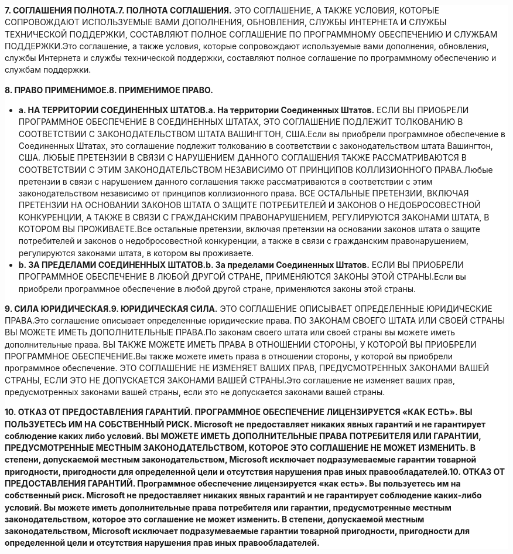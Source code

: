 <span data-ttu-id="de30a-163">**7.    СОГЛАШЕНИЯ ПОЛНОТА.**</span><span class="sxs-lookup"><span data-stu-id="de30a-163">**7.    ПОЛНОТА СОГЛАШЕНИЯ.**</span></span> <span data-ttu-id="de30a-164">ЭТО СОГЛАШЕНИЕ, А ТАКЖЕ УСЛОВИЯ, КОТОРЫЕ СОПРОВОЖДАЮТ ИСПОЛЬЗУЕМЫЕ ВАМИ ДОПОЛНЕНИЯ, ОБНОВЛЕНИЯ, СЛУЖБЫ ИНТЕРНЕТА И СЛУЖБЫ ТЕХНИЧЕСКОЙ ПОДДЕРЖКИ, СОСТАВЛЯЮТ ПОЛНОЕ СОГЛАШЕНИЕ ПО ПРОГРАММНОМУ ОБЕСПЕЧЕНИЮ И СЛУЖБАМ ПОДДЕРЖКИ.</span><span class="sxs-lookup"><span data-stu-id="de30a-164">Это соглашение, а также условия, которые сопровождают используемые вами дополнения, обновления, службы Интернета и службы технической поддержки, составляют полное соглашение по программному обеспечению и службам поддержки.</span></span>

<span data-ttu-id="de30a-165">**8.    ПРАВО ПРИМЕНИМОЕ.**</span><span class="sxs-lookup"><span data-stu-id="de30a-165">**8.    ПРИМЕНИМОЕ ПРАВО.**</span></span>

-   <span data-ttu-id="de30a-166">**a.    НА ТЕРРИТОРИИ СОЕДИНЕННЫХ ШТАТОВ.**</span><span class="sxs-lookup"><span data-stu-id="de30a-166">**a.    На территории Соединенных Штатов.**</span></span> <span data-ttu-id="de30a-167">ЕСЛИ ВЫ ПРИОБРЕЛИ ПРОГРАММНОЕ ОБЕСПЕЧЕНИЕ В СОЕДИНЕННЫХ ШТАТАХ, ЭТО СОГЛАШЕНИЕ ПОДЛЕЖИТ ТОЛКОВАНИЮ В СООТВЕТСТВИИ С ЗАКОНОДАТЕЛЬСТВОМ ШТАТА ВАШИНГТОН, США.</span><span class="sxs-lookup"><span data-stu-id="de30a-167">Если вы приобрели программное обеспечение в Соединенных Штатах, это соглашение подлежит толкованию в соответствии с законодательством штата Вашингтон, США.</span></span> <span data-ttu-id="de30a-168">ЛЮБЫЕ ПРЕТЕНЗИИ В СВЯЗИ С НАРУШЕНИЕМ ДАННОГО СОГЛАШЕНИЯ ТАКЖЕ РАССМАТРИВАЮТСЯ В СООТВЕТСТВИИ С ЭТИМ ЗАКОНОДАТЕЛЬСТВОМ НЕЗАВИСИМО ОТ ПРИНЦИПОВ КОЛЛИЗИОННОГО ПРАВА.</span><span class="sxs-lookup"><span data-stu-id="de30a-168">Любые претензии в связи с нарушением данного соглашения также рассматриваются в соответствии с этим законодательством независимо от принципов коллизионного права.</span></span> <span data-ttu-id="de30a-169">ВСЕ ОСТАЛЬНЫЕ ПРЕТЕНЗИИ, ВКЛЮЧАЯ ПРЕТЕНЗИИ НА ОСНОВАНИИ ЗАКОНОВ ШТАТА О ЗАЩИТЕ ПОТРЕБИТЕЛЕЙ И ЗАКОНОВ О НЕДОБРОСОВЕСТНОЙ КОНКУРЕНЦИИ, А ТАКЖЕ В СВЯЗИ С ГРАЖДАНСКИМ ПРАВОНАРУШЕНИЕМ, РЕГУЛИРУЮТСЯ ЗАКОНАМИ ШТАТА, В КОТОРОМ ВЫ ПРОЖИВАЕТЕ.</span><span class="sxs-lookup"><span data-stu-id="de30a-169">Все остальные претензии, включая претензии на основании законов штата о защите потребителей и законов о недобросовестной конкуренции, а также в связи с гражданским правонарушением, регулируются законами штата, в котором вы проживаете.</span></span>
-   <span data-ttu-id="de30a-170">**b.    ЗА ПРЕДЕЛАМИ СОЕДИНЕННЫХ ШТАТОВ.**</span><span class="sxs-lookup"><span data-stu-id="de30a-170">**b.    За пределами Соединенных Штатов.**</span></span> <span data-ttu-id="de30a-171">ЕСЛИ ВЫ ПРИОБРЕЛИ ПРОГРАММНОЕ ОБЕСПЕЧЕНИЕ В ЛЮБОЙ ДРУГОЙ СТРАНЕ, ПРИМЕНЯЮТСЯ ЗАКОНЫ ЭТОЙ СТРАНЫ.</span><span class="sxs-lookup"><span data-stu-id="de30a-171">Если вы приобрели программное обеспечение в любой другой стране, применяются законы этой страны.</span></span>

<span data-ttu-id="de30a-172">**9.    СИЛА ЮРИДИЧЕСКАЯ.**</span><span class="sxs-lookup"><span data-stu-id="de30a-172">**9.    ЮРИДИЧЕСКАЯ СИЛА.**</span></span> <span data-ttu-id="de30a-173">ЭТО СОГЛАШЕНИЕ ОПИСЫВАЕТ ОПРЕДЕЛЕННЫЕ ЮРИДИЧЕСКИЕ ПРАВА.</span><span class="sxs-lookup"><span data-stu-id="de30a-173">Это соглашение описывает определенные юридические права.</span></span> <span data-ttu-id="de30a-174">ПО ЗАКОНАМ СВОЕГО ШТАТА ИЛИ СВОЕЙ СТРАНЫ ВЫ МОЖЕТЕ ИМЕТЬ ДОПОЛНИТЕЛЬНЫЕ ПРАВА.</span><span class="sxs-lookup"><span data-stu-id="de30a-174">По законам своего штата или своей страны вы можете иметь дополнительные права.</span></span> <span data-ttu-id="de30a-175">ВЫ ТАКЖЕ МОЖЕТЕ ИМЕТЬ ПРАВА В ОТНОШЕНИИ СТОРОНЫ, У КОТОРОЙ ВЫ ПРИОБРЕЛИ ПРОГРАММНОЕ ОБЕСПЕЧЕНИЕ.</span><span class="sxs-lookup"><span data-stu-id="de30a-175">Вы также можете иметь права в отношении стороны, у которой вы приобрели программное обеспечение.</span></span> <span data-ttu-id="de30a-176">ЭТО СОГЛАШЕНИЕ НЕ ИЗМЕНЯЕТ ВАШИХ ПРАВ, ПРЕДУСМОТРЕННЫХ ЗАКОНАМИ ВАШЕЙ СТРАНЫ, ЕСЛИ ЭТО НЕ ДОПУСКАЕТСЯ ЗАКОНАМИ ВАШЕЙ СТРАНЫ.</span><span class="sxs-lookup"><span data-stu-id="de30a-176">Это соглашение не изменяет ваших прав, предусмотренных законами вашей страны, если это не допускается законами вашей страны.</span></span>

<span data-ttu-id="de30a-177">**10.  ОТКАЗ ОТ ПРЕДОСТАВЛЕНИЯ ГАРАНТИЙ. ПРОГРАММНОЕ ОБЕСПЕЧЕНИЕ ЛИЦЕНЗИРУЕТСЯ «КАК ЕСТЬ». ВЫ ПОЛЬЗУЕТЕСЬ ИМ НА СОБСТВЕННЫЙ РИСК. Microsoft не предоставляет никаких явных гарантий и не гарантирует соблюдение каких либо условий. ВЫ МОЖЕТЕ ИМЕТЬ ДОПОЛНИТЕЛЬНЫЕ ПРАВА ПОТРЕБИТЕЛЯ ИЛИ ГАРАНТИИ, ПРЕДУСМОТРЕННЫЕ МЕСТНЫМ ЗАКОНОДАТЕЛЬСТВОМ, КОТОРОЕ ЭТО СОГЛАШЕНИЕ НЕ МОЖЕТ ИЗМЕНИТЬ. В степени, допускаемой местным законодательством, Microsoft исключает подразумеваемые гарантии товарной пригодности, пригодности для определенной цели и отсутствия нарушения прав иных правообладателей.**</span><span class="sxs-lookup"><span data-stu-id="de30a-177">**10.  ОТКАЗ ОТ ПРЕДОСТАВЛЕНИЯ ГАРАНТИЙ. Программное обеспечение лицензируется «как есть». Вы пользуетесь им на собственный риск. Microsoft не предоставляет никаких явных гарантий и не гарантирует соблюдение каких-либо условий. Вы можете иметь дополнительные права потребителя или гарантии, предусмотренные местным законодательством, которое это соглашение не может изменить. В степени, допускаемой местным законодательством, Microsoft исключает подразумеваемые гарантии товарной пригодности, пригодности для определенной цели и отсутствия нарушения прав иных правообладателей.**</span></span>
